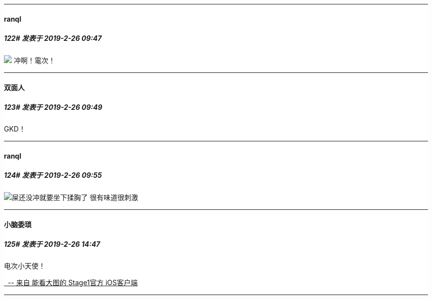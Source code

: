 
-----

####  ranqI  
##### 122#       发表于 2019-2-26 09:47



<img src="https://i.loli.net/2019/02/26/5c749a9ab7158.png" referrerpolicy="no-referrer">
冲啊！電次！







-----

####  双面人  
##### 123#       发表于 2019-2-26 09:49




GKD！







-----

####  ranqI  
##### 124#       发表于 2019-2-26 09:55



<img src="https://static.saraba1st.com/image/smiley/face2017/005.png" referrerpolicy="no-referrer">屎还没冲就要坐下揉胸了 很有味道很刺激







-----

####  小脑委琐  
##### 125#       发表于 2019-2-26 14:47




电次小天使！

[  -- 来自 能看大图的 Stage1官方 iOS客户端](https://itunes.apple.com/fi/app/saraba1st/id1221237470?mt=8)







-----
